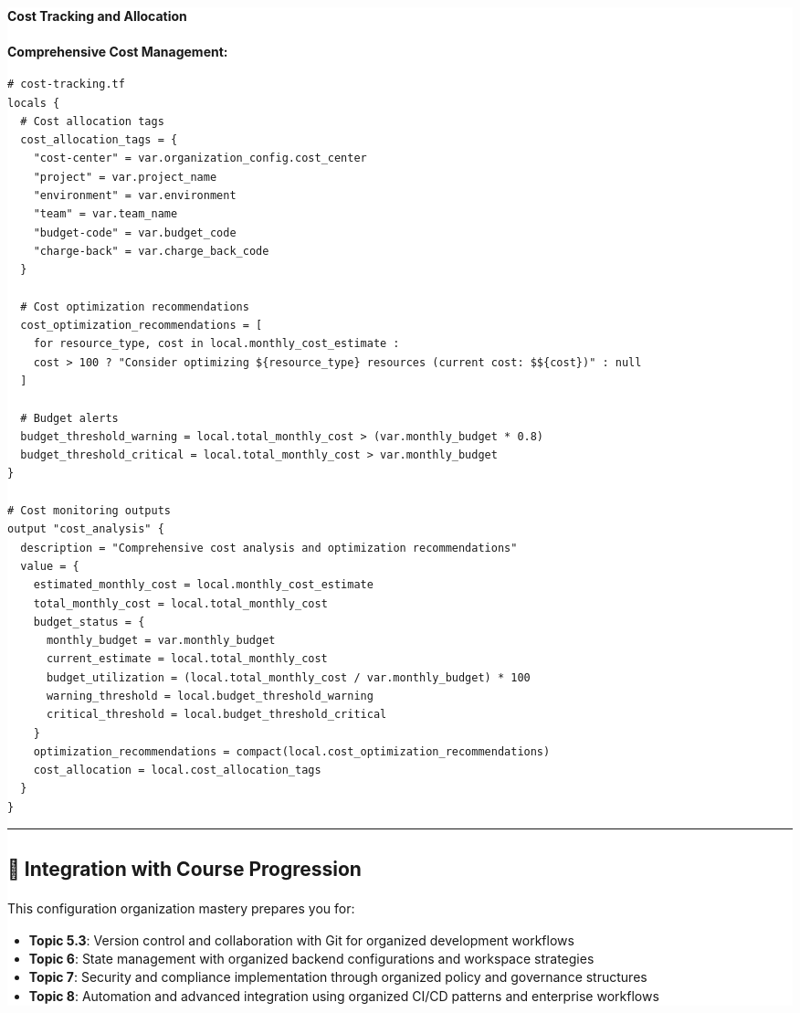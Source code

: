 #### **Cost Tracking and Allocation**

**Comprehensive Cost Management:**
```hcl
# cost-tracking.tf
locals {
  # Cost allocation tags
  cost_allocation_tags = {
    "cost-center" = var.organization_config.cost_center
    "project" = var.project_name
    "environment" = var.environment
    "team" = var.team_name
    "budget-code" = var.budget_code
    "charge-back" = var.charge_back_code
  }
  
  # Cost optimization recommendations
  cost_optimization_recommendations = [
    for resource_type, cost in local.monthly_cost_estimate :
    cost > 100 ? "Consider optimizing ${resource_type} resources (current cost: $${cost})" : null
  ]
  
  # Budget alerts
  budget_threshold_warning = local.total_monthly_cost > (var.monthly_budget * 0.8)
  budget_threshold_critical = local.total_monthly_cost > var.monthly_budget
}

# Cost monitoring outputs
output "cost_analysis" {
  description = "Comprehensive cost analysis and optimization recommendations"
  value = {
    estimated_monthly_cost = local.monthly_cost_estimate
    total_monthly_cost = local.total_monthly_cost
    budget_status = {
      monthly_budget = var.monthly_budget
      current_estimate = local.total_monthly_cost
      budget_utilization = (local.total_monthly_cost / var.monthly_budget) * 100
      warning_threshold = local.budget_threshold_warning
      critical_threshold = local.budget_threshold_critical
    }
    optimization_recommendations = compact(local.cost_optimization_recommendations)
    cost_allocation = local.cost_allocation_tags
  }
}
```

---

## 🔗 **Integration with Course Progression**

This configuration organization mastery prepares you for:
- **Topic 5.3**: Version control and collaboration with Git for organized development workflows
- **Topic 6**: State management with organized backend configurations and workspace strategies
- **Topic 7**: Security and compliance implementation through organized policy and governance structures
- **Topic 8**: Automation and advanced integration using organized CI/CD patterns and enterprise workflows
